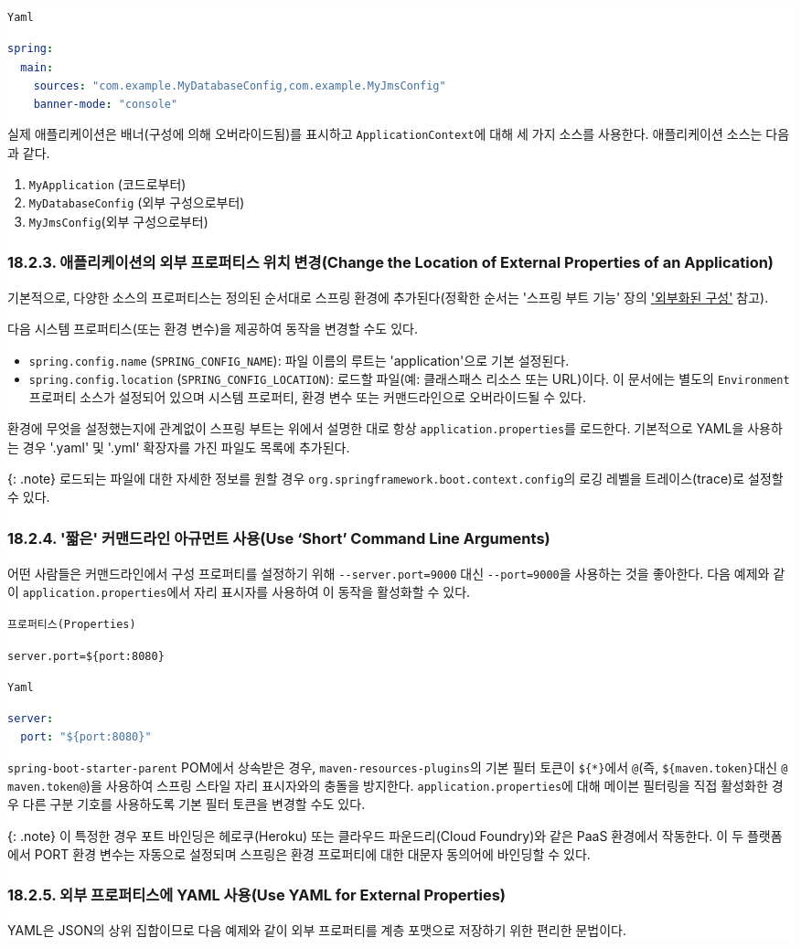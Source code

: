 `Yaml`
```yaml
spring:
  main:
    sources: "com.example.MyDatabaseConfig,com.example.MyJmsConfig"
    banner-mode: "console"
```

실제 애플리케이션은 배너(구성에 의해 오버라이드됨)를 표시하고 `ApplicationContext`에 대해 세 가지 소스를 사용한다. 애플리케이션 소스는 다음과 같다.

1. `MyApplication` (코드로부터)
2. `MyDatabaseConfig` (외부 구성으로부터) 
3. `MyJmsConfig`(외부 구성으로부터)


### 18.2.3. 애플리케이션의 외부 프로퍼티스 위치 변경(Change the Location of External Properties of an Application)
기본적으로, 다양한 소스의 프로퍼티스는 정의된 순서대로 스프링 환경에 추가된다(정확한 순서는 '스프링 부트 기능' 장의 ['외부화된 구성'](/docs/spring_boot/3.1.1/spring_boot/7.core_features/#72-externalized-configuration) 참고).

다음 시스템 프로퍼티스(또는 환경 변수)을 제공하여 동작을 변경할 수도 있다.
- `spring.config.name` (`SPRING_CONFIG_NAME`): 파일 이름의 루트는 'application'으로 기본 설정된다.
- `spring.config.location` (`SPRING_CONFIG_LOCATION`): 로드할 파일(예: 클래스패스 리소스 또는 URL)이다. 이 문서에는 별도의 `Environment` 프로퍼티 소스가 설정되어 있으며 시스템 프로퍼티, 환경 변수 또는 커맨드라인으로 오버라이드될 수 있다.

환경에 무엇을 설정했는지에 관계없이 스프링 부트는 위에서 설명한 대로 항상 `application.properties`를 로드한다. 기본적으로 YAML을 사용하는 경우 '.yaml' 및 '.yml' 확장자를 가진 파일도 목록에 추가된다.

{: .note}
로드되는 파일에 대한 자세한 정보를 원할 경우 `org.springframework.boot.context.config`의 로깅 레벨을 트레이스(trace)로 설정할 수 있다.


### 18.2.4. '짧은' 커맨드라인 아규먼트 사용(Use ‘Short’ Command Line Arguments)
어떤 사람들은 커맨드라인에서 구성 프로퍼티를 설정하기 위해 `--server.port=9000` 대신 `--port=9000`을 사용하는 것을 좋아한다. 다음 예제와 같이 `application.properties`에서 자리 표시자를 사용하여 이 동작을 활성화할 수 있다.

`프로퍼티스(Properties)`
```
server.port=${port:8080}
```

`Yaml`
```yaml
server:
  port: "${port:8080}"
```

`spring-boot-starter-parent` POM에서 상속받은 경우, `maven-resources-plugins`의 기본 필터 토큰이 `${*}`에서 `@`(즉, `${maven.token}`대신 `@maven.token@`)을 사용하여 스프링 스타일 자리 표시자와의 충돌을 방지한다. `application.properties`에 대해 메이븐 필터링을 직접 활성화한 경우 다른 구분 기호를 사용하도록 기본 필터 토큰을 변경할 수도 있다.

{: .note}
이 특정한 경우 포트 바인딩은 헤로쿠(Heroku) 또는 클라우드 파운드리(Cloud Foundry)와 같은 PaaS 환경에서 작동한다. 이 두 플랫폼에서 PORT 환경 변수는 자동으로 설정되며 스프링은 환경 프로퍼티에 대한 대문자 동의어에 바인딩할 수 있다.


### 18.2.5. 외부 프로퍼티스에 YAML 사용(Use YAML for External Properties)
YAML은 JSON의 상위 집합이므로 다음 예제와 같이 외부 프로퍼티를 계층 포맷으로 저장하기 위한 편리한 문법이다.

